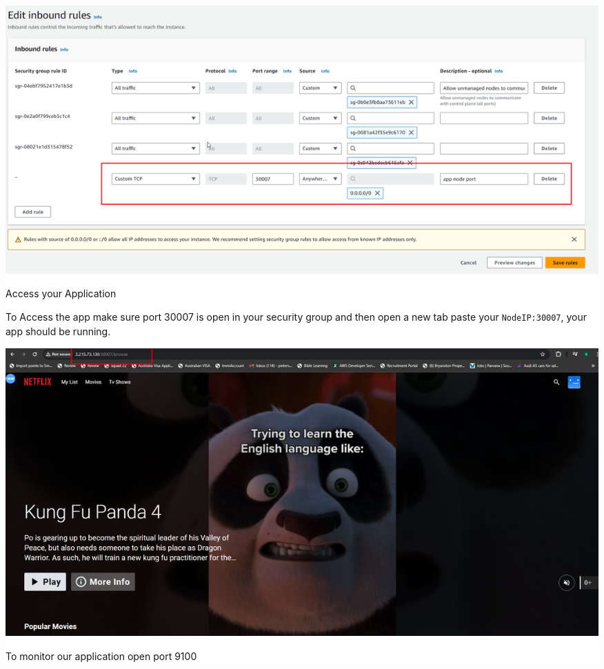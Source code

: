 ![images](images/Screenshot_120.png)

Access your Application

To Access the app make sure port 30007 is open in your security group and then open a new tab paste your `NodeIP:30007`, your app should be running.


![images](images/Screenshot_121.png)

To monitor our application open port 9100
